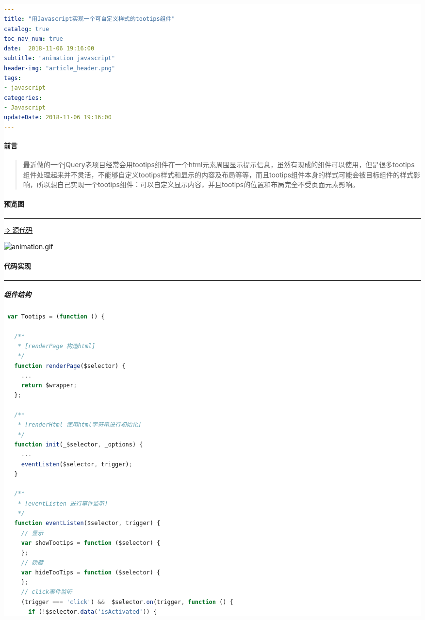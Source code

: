```yaml
---
title: "用Javascript实现一个可自定义样式的tootips组件"
catalog: true
toc_nav_num: true
date:  2018-11-06 19:16:00
subtitle: "animation javascript"
header-img: "article_header.png"
tags:
- javascript
categories:
- Javascript
updateDate: 2018-11-06 19:16:00
---
```


#### 前言

> 最近做的一个jQuery老项目经常会用tootips组件在一个html元素周围显示提示信息，虽然有现成的组件可以使用，但是很多tootips组件处理起来并不灵活，不能够自定义tootips样式和显示的内容及布局等等，而且tootips组件本身的样式可能会被目标组件的样式影响，所以想自己实现一个tootips组件：可以自定义显示内容，并且tootips的位置和布局完全不受页面元素影响。

#### 预览图
----------------

[=> 源代码](https://github.com/NoJsJa/javascript-learning/tree/master/normal/js-tooltips)

![animation.gif](tootips.gif)

#### 代码实现
------------

##### 组件结构
```js
 var Tootips = (function () {

   /**
    * [renderPage 构造html]
    */
   function renderPage($selector) {
     ...
     return $wrapper;
   };

   /**
    * [renderHtml 使用html字符串进行初始化]
    */
   function init(_$selector, _options) {
     ...
     eventListen($selector, trigger);
   }

   /**
    * [eventListen 进行事件监听]
    */
   function eventListen($selector, trigger) {
     // 显示
     var showTootips = function ($selector) {
     };
     // 隐藏
     var hideTooTips = function ($selector) {
     };
     // click事件监听
     (trigger === 'click') &&  $selector.on(trigger, function () {
       if (!$selector.data('isActivated')) {
```